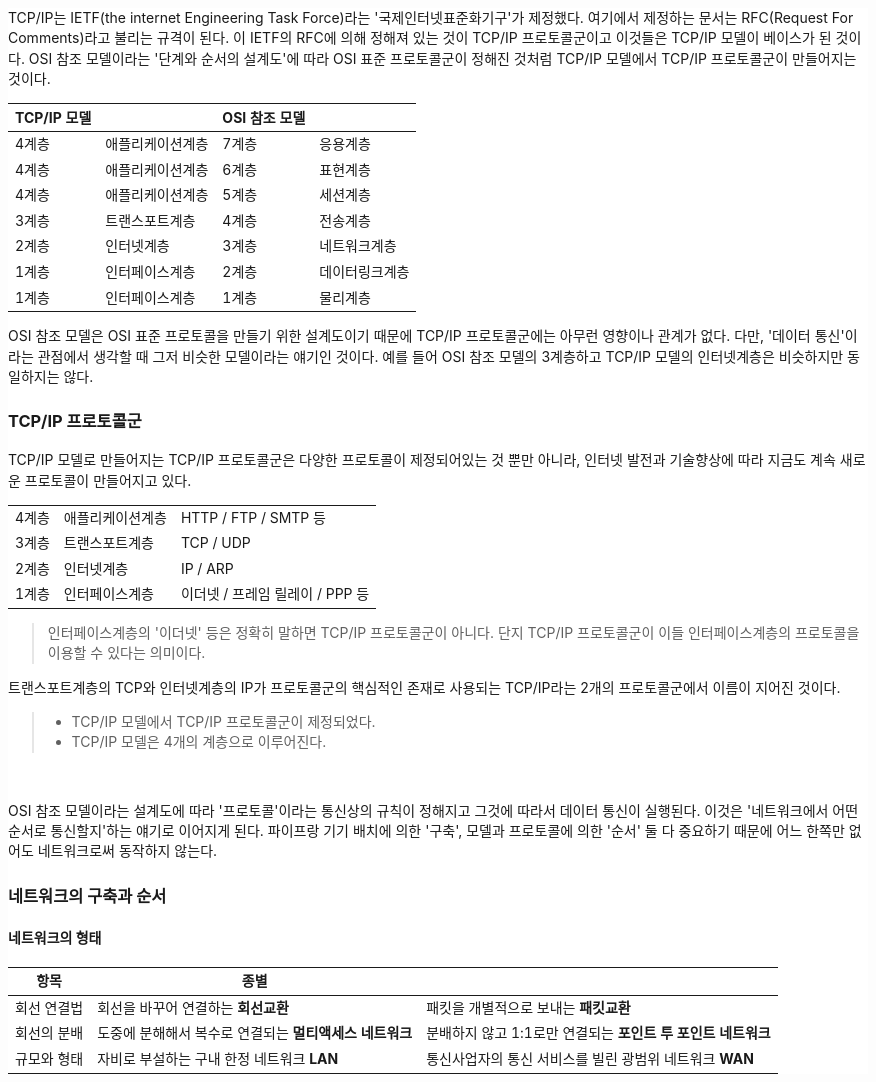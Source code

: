 TCP/IP는 IETF(the internet Engineering Task Force)라는 '국제인터넷표준화기구'가 제정했다. 여기에서 제정하는 문서는 RFC(Request For Comments)라고 불리는 규격이 된다. 이 IETF의 RFC에 의해 정해져 있는 것이 TCP/IP 프로토콜군이고 이것들은 TCP/IP 모델이 베이스가 된 것이다. OSI 참조 모델이라는 '단계와 순서의 설계도'에 따라 OSI 표준 프로토콜군이 정해진 것처럼 TCP/IP 모델에서 TCP/IP 프로토콜군이 만들어지는 것이다.

| TCP/IP 모델 |                  | OSI 참조 모델 |                |
| ----------- | ---------------- | ------------- | -------------- |
| 4계층       | 애플리케이션계층 | 7계층         | 응용계층       |
| 4계층       | 애플리케이션계층 | 6계층         | 표현계층       |
| 4계층       | 애플리케이션계층 | 5계층         | 세션계층       |
| 3계층       | 트랜스포트계층   | 4계층         | 전송계층       |
| 2계층       | 인터넷계층       | 3계층         | 네트워크계층   |
| 1계층       | 인터페이스계층   | 2계층         | 데이터링크계층 |
| 1계층       | 인터페이스계층   | 1계층         | 물리계층       |

OSI 참조 모델은 OSI 표준 프로토콜을 만들기 위한 설계도이기 때문에 TCP/IP 프로토콜군에는 아무런 영향이나 관계가 없다. 다만, '데이터 통신'이라는 관점에서 생각할 때 그저 비슷한 모델이라는 얘기인 것이다. 예를 들어 OSI 참조 모델의 3계층하고 TCP/IP 모델의 인터넷계층은 비슷하지만 동일하지는 않다.

### TCP/IP 프로토콜군

TCP/IP 모델로 만들어지는 TCP/IP 프로토콜군은 다양한 프로토콜이 제정되어있는 것 뿐만 아니라, 인터넷 발전과 기술향상에 따라 지금도 계속 새로운 프로토콜이 만들어지고 있다.

|       |                  |                                 |
| ----- | ---------------- | ------------------------------- |
| 4계층 | 애플리케이션계층 | HTTP / FTP / SMTP 등            |
| 3계층 | 트랜스포트계층   | TCP / UDP                       |
| 2계층 | 인터넷계층       | IP / ARP                        |
| 1계층 | 인터페이스계층   | 이더넷 / 프레임 릴레이 / PPP 등 |

> 인터페이스계층의 '이더넷' 등은 정확히 말하면 TCP/IP 프로토콜군이 아니다. 단지 TCP/IP 프로토콜군이 이들 인터페이스계층의 프로토콜을 이용할 수 있다는 의미이다.

트랜스포트계층의 TCP와 인터넷계층의 IP가 프로토콜군의 핵심적인 존재로 사용되는 TCP/IP라는 2개의 프로토콜군에서 이름이 지어진 것이다.

> - TCP/IP 모델에서 TCP/IP 프로토콜군이 제정되었다.
> - TCP/IP 모델은 4개의 계층으로 이루어진다.

<br />

OSI 참조 모델이라는 설계도에 따라 '프로토콜'이라는 통신상의 규칙이 정해지고 그것에 따라서 데이터 통신이 실행된다. 이것은 '네트워크에서 어떤 순서로 통신할지'하는 얘기로 이어지게 된다. 파이프랑 기기 배치에 의한 '구축', 모델과 프로토콜에 의한 '순서' 둘 다 중요하기 때문에 어느 한쪽만 없어도 네트워크로써 동작하지 않는다.

### 네트워크의 구축과 순서

#### 네트워크의 형태

| 항목        | 종별                                                    |                                                              |
| ----------- | ------------------------------------------------------- | ------------------------------------------------------------ |
| 회선 연결법 | 회선을 바꾸어 연결하는 **회선교환**                     | 패킷을 개별적으로 보내는 **패킷교환**                        |
| 회선의 분배 | 도중에 분해해서 복수로 연결되는 **멀티액세스 네트워크** | 분배하지 않고 1:1로만 연결되는 **포인트 투 포인트 네트워크** |
| 규모와 형태 | 자비로 부설하는 구내 한정 네트워크 **LAN**              | 통신사업자의 통신 서비스를 빌린 광범위 네트워크 **WAN**      |
